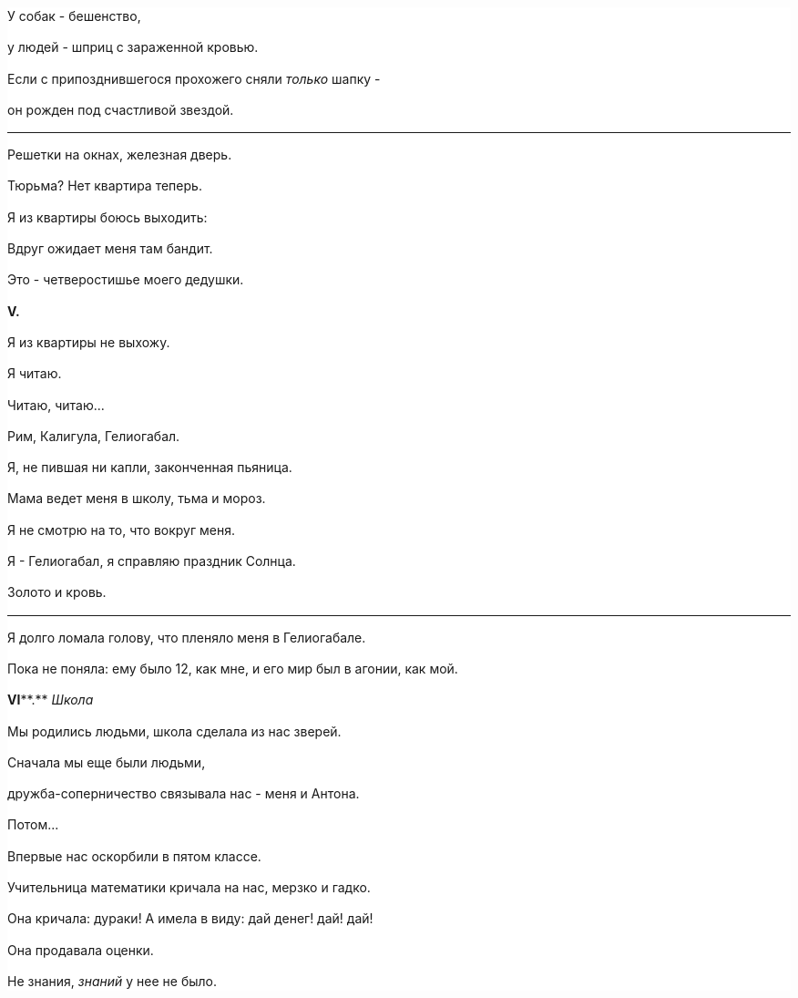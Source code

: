 У собак - бешенство,

у людей - шприц с зараженной кровью.

Если с припозднившегося прохожего сняли *только* шапку -

он рожден под счастливой звездой.

***

Решетки на окнах, железная дверь.

Тюрьма? Нет квартира теперь.

Я из квартиры боюсь выходить:

Вдруг ожидает меня там бандит.

Это - четверостишье моего дедушки.

**V.**

Я из квартиры не выхожу.

Я читаю.

Читаю, читаю...

Рим, Калигула, Гелиогабал.

Я, не пившая ни капли, законченная пьяница.

Мама ведет меня в школу, тьма и мороз.

Я не смотрю на то, что вокруг меня.

Я - Гелиогабал, я справляю праздник Солнца.

Золото и кровь.

***

Я долго ломала голову, что пленяло меня в Гелиогабале.

Пока не поняла: ему было 12, как мне, и его мир был в агонии, как мой.

**VI****.** *Школа*

Мы родились людьми, школа сделала из нас зверей.

Сначала мы еще были людьми,

дружба-соперничество связывала нас - меня и Антона.

Потом...

Впервые нас оскорбили в пятом классе.

Учительница математики кричала на нас, мерзко и гадко.

Она кричала: дураки! А имела в виду: дай денег! дай! дай!

Она продавала оценки.

Не знания, *знаний* у нее не было.
